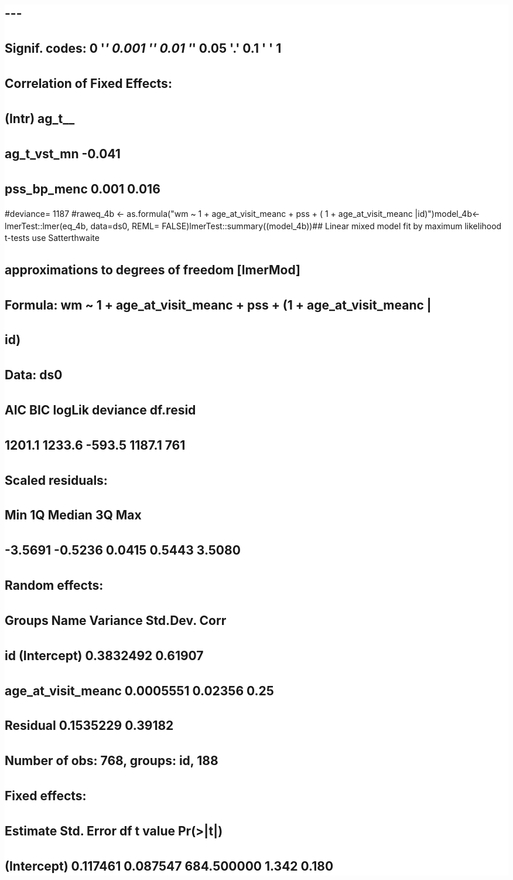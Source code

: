 ## ---
## Signif. codes:  0 '***' 0.001 '**' 0.01 '*' 0.05 '.' 0.1 ' ' 1
## 
## Correlation of Fixed Effects:
##             (Intr) ag_t__
## ag_t_vst_mn -0.041       
## pss_bp_menc  0.001  0.016
#deviance= 1187 #raweq_4b <- as.formula("wm ~ 1 + age_at_visit_meanc + pss +
                   ( 1 + age_at_visit_meanc  |id)")model_4b<- lmerTest::lmer(eq_4b, data=ds0, REML= FALSE)lmerTest::summary((model_4b))## Linear mixed model fit by maximum likelihood t-tests use Satterthwaite
##   approximations to degrees of freedom [lmerMod]
## Formula: wm ~ 1 + age_at_visit_meanc + pss + (1 + age_at_visit_meanc |  
##     id)
##    Data: ds0
## 
##      AIC      BIC   logLik deviance df.resid 
##   1201.1   1233.6   -593.5   1187.1      761 
## 
## Scaled residuals: 
##     Min      1Q  Median      3Q     Max 
## -3.5691 -0.5236  0.0415  0.5443  3.5080 
## 
## Random effects:
##  Groups   Name               Variance  Std.Dev. Corr
##  id       (Intercept)        0.3832492 0.61907      
##           age_at_visit_meanc 0.0005551 0.02356  0.25
##  Residual                    0.1535229 0.39182      
## Number of obs: 768, groups:  id, 188
## 
## Fixed effects:
##                      Estimate Std. Error         df t value Pr(>|t|)    
## (Intercept)          0.117461   0.087547 684.500000   1.342    0.180    